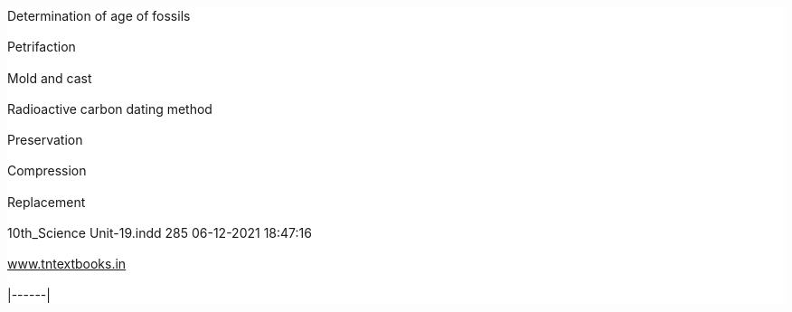 Determination of age of fossils

Petrifaction

Mold and cast

Radioactive carbon dating method

Preservation

Compression

Replacement

10th\_Science Unit-19.indd 285 06-12-2021 18:47:16

www.tntextbooks.in







|------|



